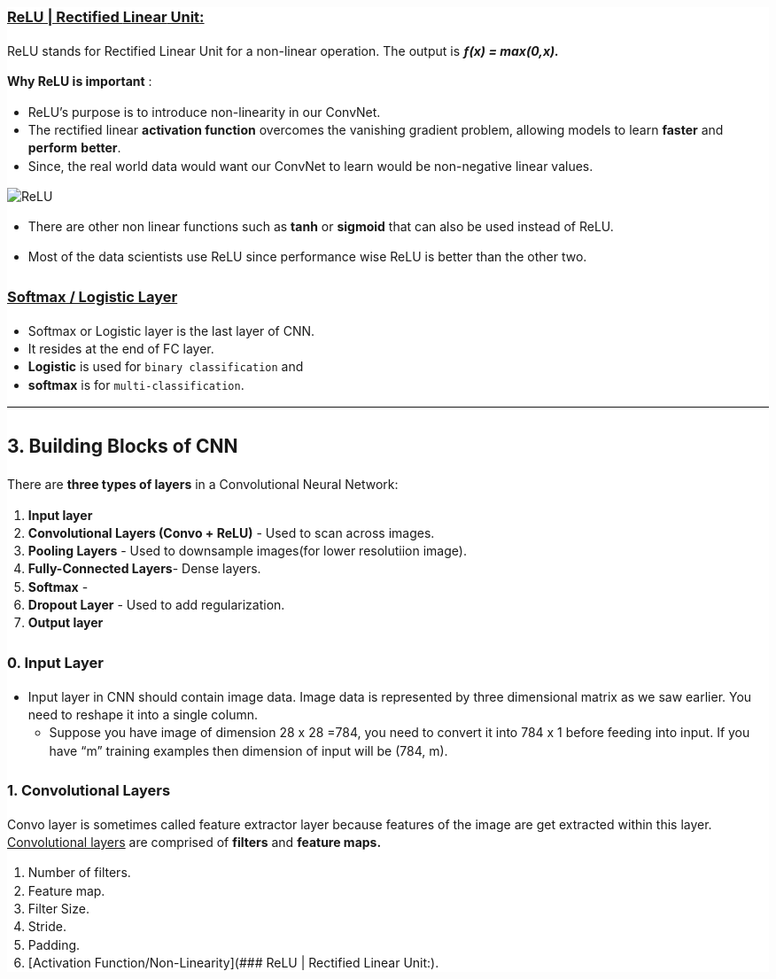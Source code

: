 ### <u>ReLU | Rectified **Linear** Unit:</u>

ReLU stands for Rectified Linear Unit for a non-linear operation. The output is ***ƒ(x) = max(0,x).***

**Why ReLU is important** : 

* ReLU’s purpose is to introduce non-linearity in our ConvNet. 
* The rectified linear **activation function** overcomes the vanishing gradient problem, allowing models to learn **faster** and **perform** **better**.
* Since, the real world data would want our ConvNet to learn would be non-negative linear values.

![ReLU](/Users/nitishharsoor/Prop/CNN-trans/relu.png)

* There are other non linear functions such as **tanh** or **sigmoid** that can also be used instead of ReLU. 

* Most of the data scientists use ReLU since performance wise ReLU is better than the other two.

### <u>Softmax / Logistic Layer</u>

- Softmax or Logistic layer is the last layer of CNN. 
- It resides at the end of FC layer.
-  **Logistic** is used for `binary classification` and 
- **softmax** is for `multi-classification`.

------

## 3. Building Blocks of CNN

There are **three types of layers** in a Convolutional Neural Network:

1. **Input layer** 
2. **Convolutional Layers (Convo + ReLU)** - Used to scan across images.
3. **Pooling Layers** - Used to downsample images(for lower resolutiion image).
4. **Fully-Connected Layers**- Dense layers.
5. **Softmax** - 
6. **Dropout Layer** - Used to add regularization.
7. **Output layer**

### 0. Input Layer

- Input layer in CNN should contain image data. Image data is represented by three dimensional matrix as we saw earlier. You need to reshape it into a single column. 
  - Suppose you have image of dimension 28 x 28 =784, you need to convert it into 784 x 1 before feeding into input. If you have “m” training examples then dimension of input will be (784, m).

### 1.  Convolutional Layers

Convo layer is sometimes called feature extractor layer because features of the image are get extracted within this layer. [Convolutional layers](https://machinelearningmastery.com/convolutional-layers-for-deep-learning-neural-networks/) are comprised of **filters** and **feature maps.**

  1. Number of filters.
  2. Feature map.
  3. Filter Size.
  4. Stride.
  5. Padding.
  6. [Activation Function/Non-Linearity](### ReLU | Rectified Linear Unit:).
